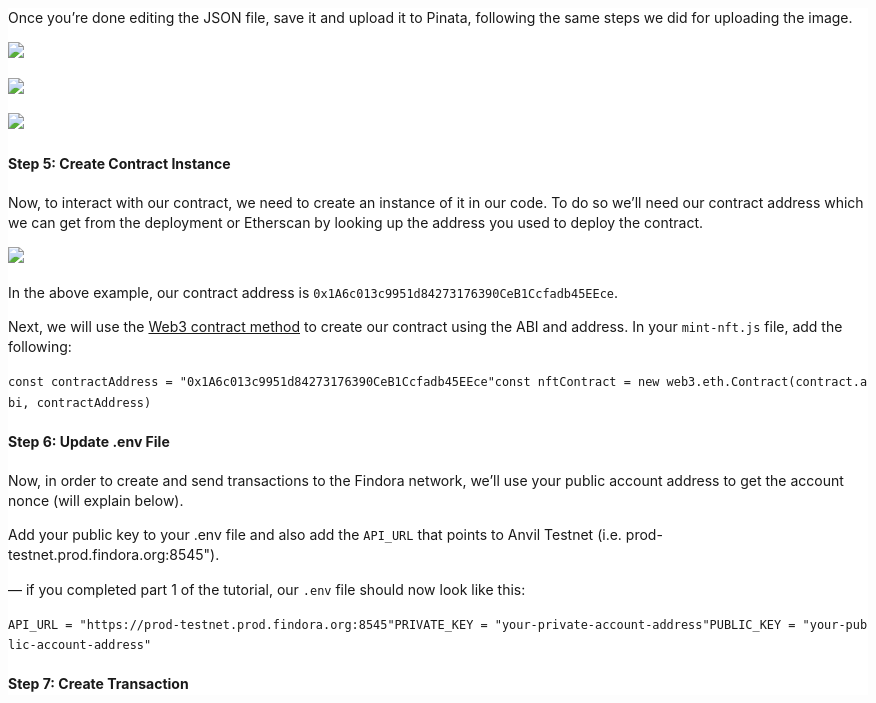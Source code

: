 Once you’re done editing the JSON file, save it and upload it to Pinata, following the same steps we did for uploading the image.

![](https://i.imgur.com/nIfVpPR.png)

![](https://i.imgur.com/aU1ZmWb.png)

![](https://i.imgur.com/XUcHi6Y.png)

#### Step 5: Create Contract Instance[​](https://wiki.findora.org/docs/developers/evm\_smart\_chain/Mint%20NFTs/p2\_mint\_nfts#step-5-create-contract-instance) <a href="#step-5-create-contract-instance" id="step-5-create-contract-instance"></a>

Now, to interact with our contract, we need to create an instance of it in our code. To do so we’ll need our contract address which we can get from the deployment or Etherscan by looking up the address you used to deploy the contract.

![](https://i.imgur.com/1XEnSHt.png)

In the above example, our contract address is `0x1A6c013c9951d84273176390CeB1Ccfadb45EEce`.

Next, we will use the [Web3 contract method](https://web3js.readthedocs.io/en/v1.2.0/web3-eth-contract.html?highlight=constructor#web3-eth-contract) to create our contract using the ABI and address. In your `mint-nft.js` file, add the following:

```
const contractAddress = "0x1A6c013c9951d84273176390CeB1Ccfadb45EEce"const nftContract = new web3.eth.Contract(contract.abi, contractAddress)
```

#### Step 6: Update .env File[​](https://wiki.findora.org/docs/developers/evm\_smart\_chain/Mint%20NFTs/p2\_mint\_nfts#step-6-update-env-file) <a href="#step-6-update-env-file" id="step-6-update-env-file"></a>

Now, in order to create and send transactions to the Findora network, we’ll use your public account address to get the account nonce (will explain below).

Add your public key to your .env file and also add the `API_URL` that points to Anvil Testnet (i.e. prod-testnet.prod.findora.org:8545").

— if you completed part 1 of the tutorial, our `.env` file should now look like this:

```
API_URL = "https://prod-testnet.prod.findora.org:8545"PRIVATE_KEY = "your-private-account-address"PUBLIC_KEY = "your-public-account-address"
```

#### Step 7: Create Transaction[​](https://wiki.findora.org/docs/developers/evm\_smart\_chain/Mint%20NFTs/p2\_mint\_nfts#step-7-create-transaction) <a href="#step-7-create-transaction" id="step-7-create-transaction"></a>
